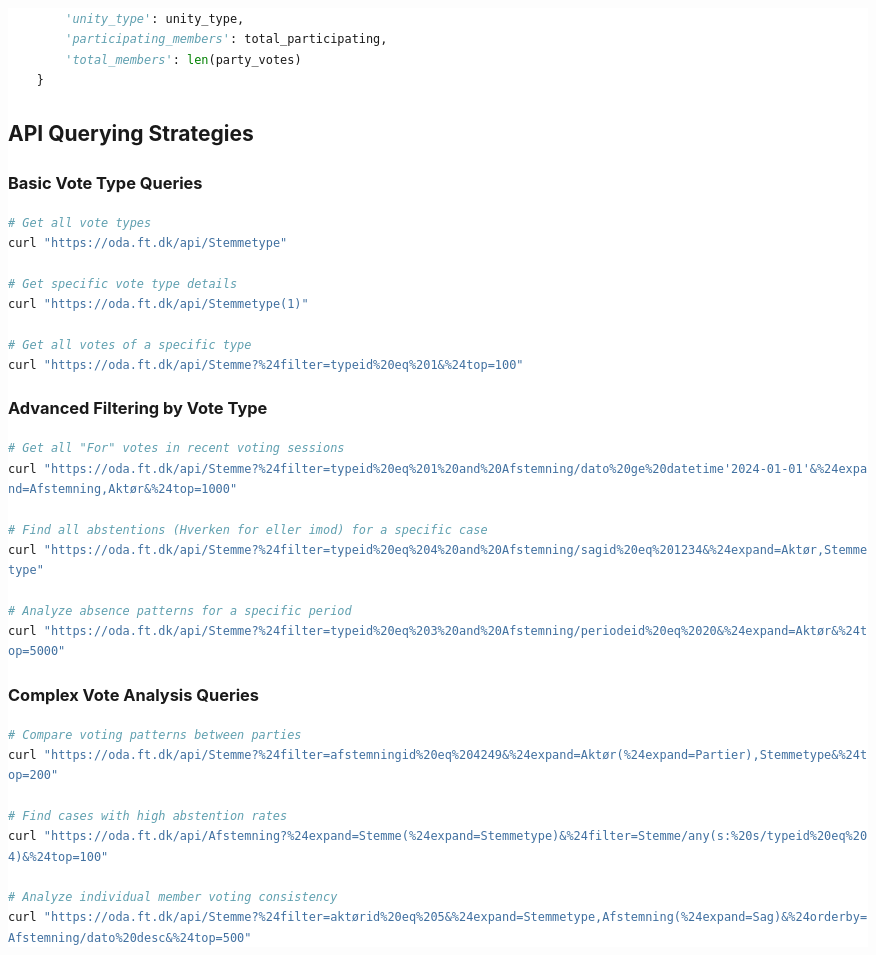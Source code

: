 ```python
        'unity_type': unity_type,
        'participating_members': total_participating,
        'total_members': len(party_votes)
    }
```

## API Querying Strategies

### Basic Vote Type Queries

```bash
# Get all vote types
curl "https://oda.ft.dk/api/Stemmetype"

# Get specific vote type details
curl "https://oda.ft.dk/api/Stemmetype(1)"

# Get all votes of a specific type
curl "https://oda.ft.dk/api/Stemme?%24filter=typeid%20eq%201&%24top=100"
```

### Advanced Filtering by Vote Type

```bash
# Get all "For" votes in recent voting sessions
curl "https://oda.ft.dk/api/Stemme?%24filter=typeid%20eq%201%20and%20Afstemning/dato%20ge%20datetime'2024-01-01'&%24expand=Afstemning,Aktør&%24top=1000"

# Find all abstentions (Hverken for eller imod) for a specific case
curl "https://oda.ft.dk/api/Stemme?%24filter=typeid%20eq%204%20and%20Afstemning/sagid%20eq%201234&%24expand=Aktør,Stemmetype"

# Analyze absence patterns for a specific period
curl "https://oda.ft.dk/api/Stemme?%24filter=typeid%20eq%203%20and%20Afstemning/periodeid%20eq%2020&%24expand=Aktør&%24top=5000"
```

### Complex Vote Analysis Queries

```bash
# Compare voting patterns between parties
curl "https://oda.ft.dk/api/Stemme?%24filter=afstemningid%20eq%204249&%24expand=Aktør(%24expand=Partier),Stemmetype&%24top=200"

# Find cases with high abstention rates
curl "https://oda.ft.dk/api/Afstemning?%24expand=Stemme(%24expand=Stemmetype)&%24filter=Stemme/any(s:%20s/typeid%20eq%204)&%24top=100"

# Analyze individual member voting consistency
curl "https://oda.ft.dk/api/Stemme?%24filter=aktørid%20eq%205&%24expand=Stemmetype,Afstemning(%24expand=Sag)&%24orderby=Afstemning/dato%20desc&%24top=500"
```
